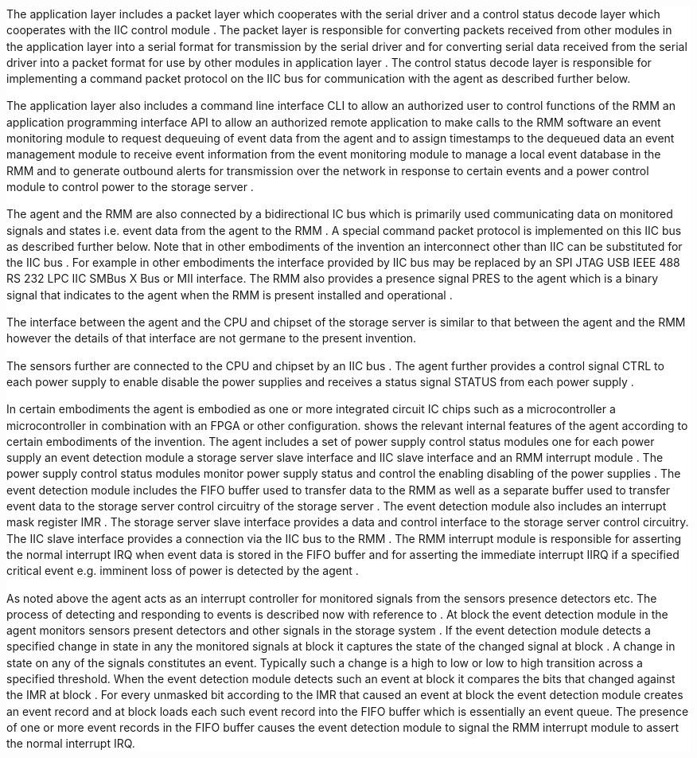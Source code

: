The application layer includes a packet layer which cooperates with the serial driver and a control status decode layer which cooperates with the IIC control module . The packet layer is responsible for converting packets received from other modules in the application layer into a serial format for transmission by the serial driver and for converting serial data received from the serial driver into a packet format for use by other modules in application layer . The control status decode layer is responsible for implementing a command packet protocol on the IIC bus for communication with the agent as described further below.

The application layer also includes a command line interface CLI to allow an authorized user to control functions of the RMM an application programming interface API to allow an authorized remote application to make calls to the RMM software an event monitoring module to request dequeuing of event data from the agent and to assign timestamps to the dequeued data an event management module to receive event information from the event monitoring module to manage a local event database in the RMM and to generate outbound alerts for transmission over the network in response to certain events and a power control module to control power to the storage server .

The agent and the RMM are also connected by a bidirectional IC bus which is primarily used communicating data on monitored signals and states i.e. event data from the agent to the RMM . A special command packet protocol is implemented on this IIC bus as described further below. Note that in other embodiments of the invention an interconnect other than IIC can be substituted for the IIC bus . For example in other embodiments the interface provided by IIC bus may be replaced by an SPI JTAG USB IEEE 488 RS 232 LPC IIC SMBus X Bus or MII interface. The RMM also provides a presence signal PRES to the agent which is a binary signal that indicates to the agent when the RMM is present installed and operational .

The interface between the agent and the CPU and chipset of the storage server is similar to that between the agent and the RMM however the details of that interface are not germane to the present invention.

The sensors further are connected to the CPU and chipset by an IIC bus . The agent further provides a control signal CTRL to each power supply to enable disable the power supplies and receives a status signal STATUS from each power supply .

In certain embodiments the agent is embodied as one or more integrated circuit IC chips such as a microcontroller a microcontroller in combination with an FPGA or other configuration. shows the relevant internal features of the agent according to certain embodiments of the invention. The agent includes a set of power supply control status modules one for each power supply an event detection module a storage server slave interface and IIC slave interface and an RMM interrupt module . The power supply control status modules monitor power supply status and control the enabling disabling of the power supplies . The event detection module includes the FIFO buffer used to transfer data to the RMM as well as a separate buffer used to transfer event data to the storage server control circuitry of the storage server . The event detection module also includes an interrupt mask register IMR . The storage server slave interface provides a data and control interface to the storage server control circuitry. The IIC slave interface provides a connection via the IIC bus to the RMM . The RMM interrupt module is responsible for asserting the normal interrupt IRQ when event data is stored in the FIFO buffer and for asserting the immediate interrupt IIRQ if a specified critical event e.g. imminent loss of power is detected by the agent .

As noted above the agent acts as an interrupt controller for monitored signals from the sensors presence detectors etc. The process of detecting and responding to events is described now with reference to . At block the event detection module in the agent monitors sensors present detectors and other signals in the storage system . If the event detection module detects a specified change in state in any the monitored signals at block it captures the state of the changed signal at block . A change in state on any of the signals constitutes an event. Typically such a change is a high to low or low to high transition across a specified threshold. When the event detection module detects such an event at block it compares the bits that changed against the IMR at block . For every unmasked bit according to the IMR that caused an event at block the event detection module creates an event record and at block loads each such event record into the FIFO buffer which is essentially an event queue. The presence of one or more event records in the FIFO buffer causes the event detection module to signal the RMM interrupt module to assert the normal interrupt IRQ.
